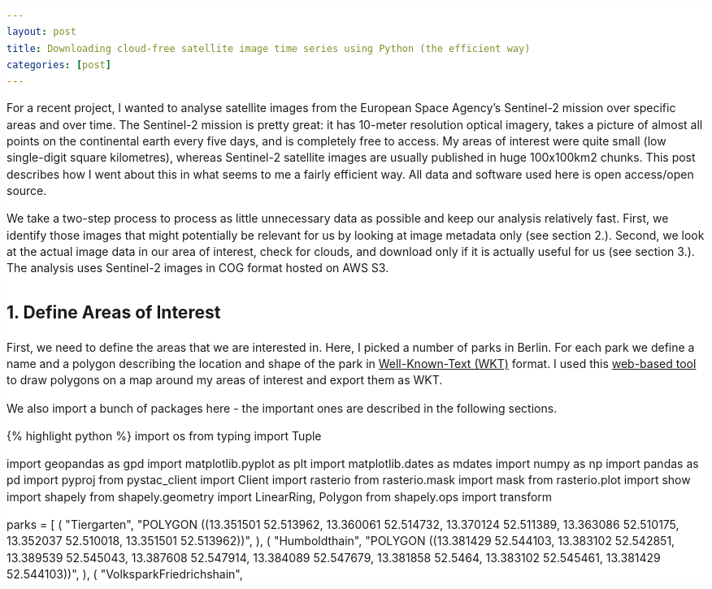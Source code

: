 ```yaml
---
layout: post
title: Downloading cloud-free satellite image time series using Python (the efficient way)
categories: [post]
---
```


For a recent project, I wanted to analyse satellite images from the European Space Agency’s Sentinel-2 mission over specific areas and over time. The Sentinel-2 mission is pretty great: it has 10-meter resolution optical imagery, takes a picture of almost all points on the continental earth every five days, and is completely free to access. My areas of interest were quite small (low single-digit square kilometres), whereas Sentinel-2 satellite images are usually published in huge 100x100km2 chunks. This post describes how I went about this in what seems to me a fairly efficient way. All data and software used here is open access/open source.



We take a two-step process to process as little unnecessary data as possible and keep our analysis relatively fast. First, we identify those images that might potentially be relevant for us by looking at image metadata only (see section 2.). Second, we look at the actual image data in our area of interest, check for clouds, and download only if it is actually useful for us (see section 3.). The analysis uses Sentinel-2 images in COG format hosted on AWS S3.

## 1. Define Areas of Interest

First, we need to define the areas that we are interested in. Here, I picked a number of parks in Berlin. For each park we define a name and a polygon describing the location and shape of the park in [Well-Known-Text (WKT)](https://en.wikipedia.org/wiki/Well-known_text_representation_of_geometry) format. I used this [web-based tool](https://wktmap.com/) to draw polygons on a map around my areas of interest and export them as WKT.

We also import a bunch of packages here - the important ones are described in the following sections. 

{% highlight python %}
import os
from typing import Tuple

import geopandas as gpd
import matplotlib.pyplot as plt
import matplotlib.dates as mdates
import numpy as np
import pandas as pd
import pyproj
from pystac_client import Client
import rasterio
from rasterio.mask import mask
from rasterio.plot import show
import shapely
from shapely.geometry import LinearRing, Polygon
from shapely.ops import transform


parks = [
    (
        "Tiergarten",
        "POLYGON ((13.351501 52.513962, 13.360061 52.514732, 13.370124 52.511389, 13.363086 52.510175, 13.352037 52.510018, 13.351501 52.513962))",
    ),
    (
        "Humboldthain",
        "POLYGON ((13.381429 52.544103, 13.383102 52.542851, 13.389539 52.545043, 13.387608 52.547914, 13.384089 52.547679, 13.381858 52.5464, 13.383102 52.545461, 13.381429 52.544103))",
    ),
    (
        "VolksparkFriedrichshain",